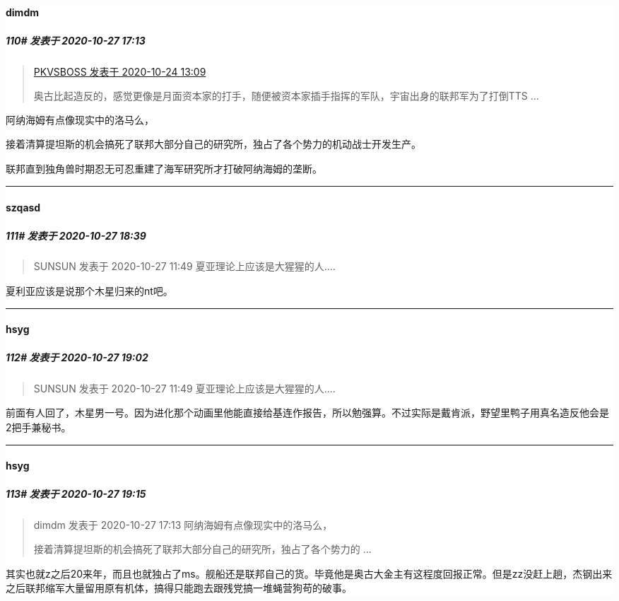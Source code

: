 ####  dimdm  
##### 110#       发表于 2020-10-27 17:13



<blockquote><a href="httphttps://bbs.saraba1st.com/2b/forum.php?mod=redirect&amp;goto=findpost&amp;pid=49151587&amp;ptid=1966465" target="_blank">PKVSBOSS 发表于 2020-10-24 13:09</a>

奥古比起造反的，感觉更像是月面资本家的打手，随便被资本家插手指挥的军队，宇宙出身的联邦军为了打倒TTS ...</blockquote>
阿纳海姆有点像现实中的洛马么，

接着清算提坦斯的机会搞死了联邦大部分自己的研究所，独占了各个势力的机动战士开发生产。

联邦直到独角兽时期忍无可忍重建了海军研究所才打破阿纳海姆的垄断。







*****

####  szqasd  
##### 111#       发表于 2020-10-27 18:39



<blockquote>SUNSUN 发表于 2020-10-27 11:49
夏亚理论上应该是大猩猩的人....</blockquote>
夏利亚应该是说那个木星归来的nt吧。







*****

####  hsyg  
##### 112#       发表于 2020-10-27 19:02



<blockquote>SUNSUN 发表于 2020-10-27 11:49
夏亚理论上应该是大猩猩的人....</blockquote>
前面有人回了，木星男一号。因为进化那个动画里他能直接给基连作报告，所以勉强算。不过实际是戴肯派，野望里鸭子用真名造反他会是2把手兼秘书。







*****

####  hsyg  
##### 113#       发表于 2020-10-27 19:15



<blockquote>dimdm 发表于 2020-10-27 17:13
阿纳海姆有点像现实中的洛马么，

接着清算提坦斯的机会搞死了联邦大部分自己的研究所，独占了各个势力的 ...</blockquote>
其实也就z之后20来年，而且也就独占了ms。舰船还是联邦自己的货。毕竟他是奥古大金主有这程度回报正常。但是zz没赶上趟，杰钢出来之后联邦缩军大量留用原有机体，搞得只能跑去跟残党搞一堆蝇营狗苟的破事。
